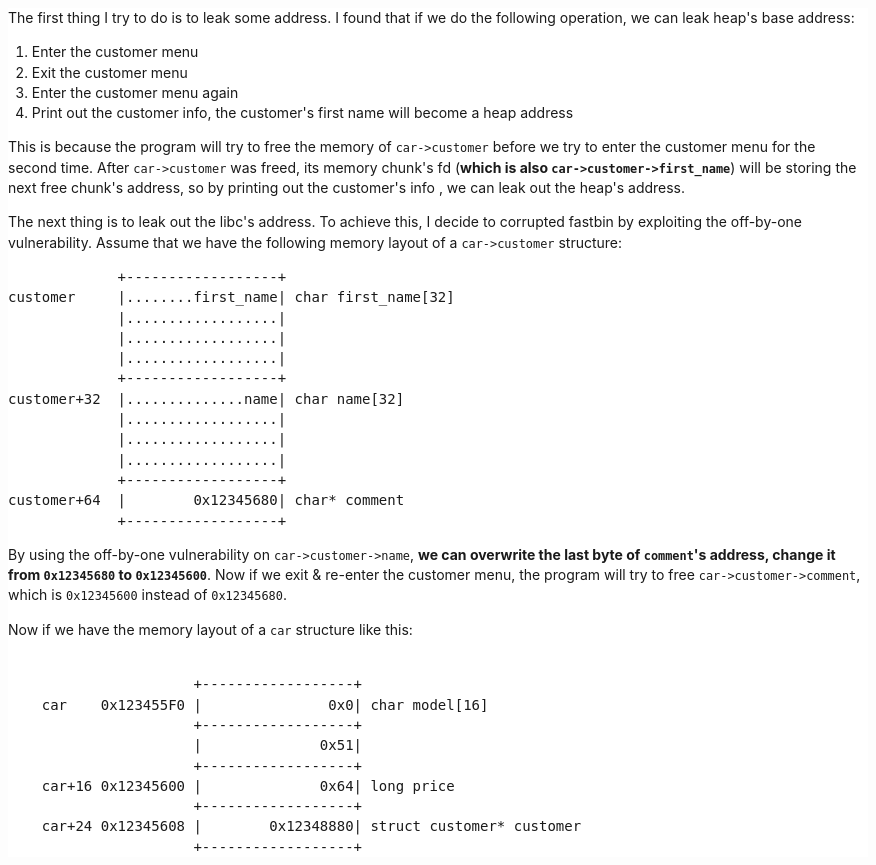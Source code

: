 The first thing I try to do is to leak some address. I found that if we do the following operation, we can leak heap's base address:  

1. Enter the customer menu
2. Exit the customer menu
3. Enter the customer menu again  
4. Print out the customer info, the customer's first name will become a heap address  
  
This is because the program will try to free the memory of `car->customer` before we try to enter the customer menu for the second time. After `car->customer` was freed, its memory chunk's fd (**which is also `car->customer->first_name`**) will be storing the next free chunk's address, so by printing out the customer's info , we can leak out the heap's address.  
  
The next thing is to leak out the libc's address. To achieve this, I decide to corrupted fastbin by exploiting the off-by-one vulnerability. Assume that we have the following memory layout of a `car->customer` structure:  
<pre>
             +------------------+
customer     |........first_name| char first_name[32]
             |..................|
             |..................|
             |..................|
             +------------------+
customer+32  |..............name| char name[32]
             |..................|
             |..................|
             |..................|
             +------------------+
customer+64  |        0x12345680| char* comment
             +------------------+
</pre>  
  
By using the off-by-one vulnerability on `car->customer->name`, **we can overwrite the last byte of `comment`'s address, change it from `0x12345680` to `0x12345600`**. Now if we exit & re-enter the customer menu, the program will try to free `car->customer->comment`, which is `0x12345600` instead of `0x12345680`.  

Now if we have the memory layout of a `car` structure like this:  
<pre>  
                      +------------------+
    car    0x123455F0 |               0x0| char model[16]
                      +------------------+
                      |              0x51|
                      +------------------+
    car+16 0x12345600 |              0x64| long price
                      +------------------+
    car+24 0x12345608 |        0x12348880| struct customer* customer
                      +------------------+
</pre>  
  